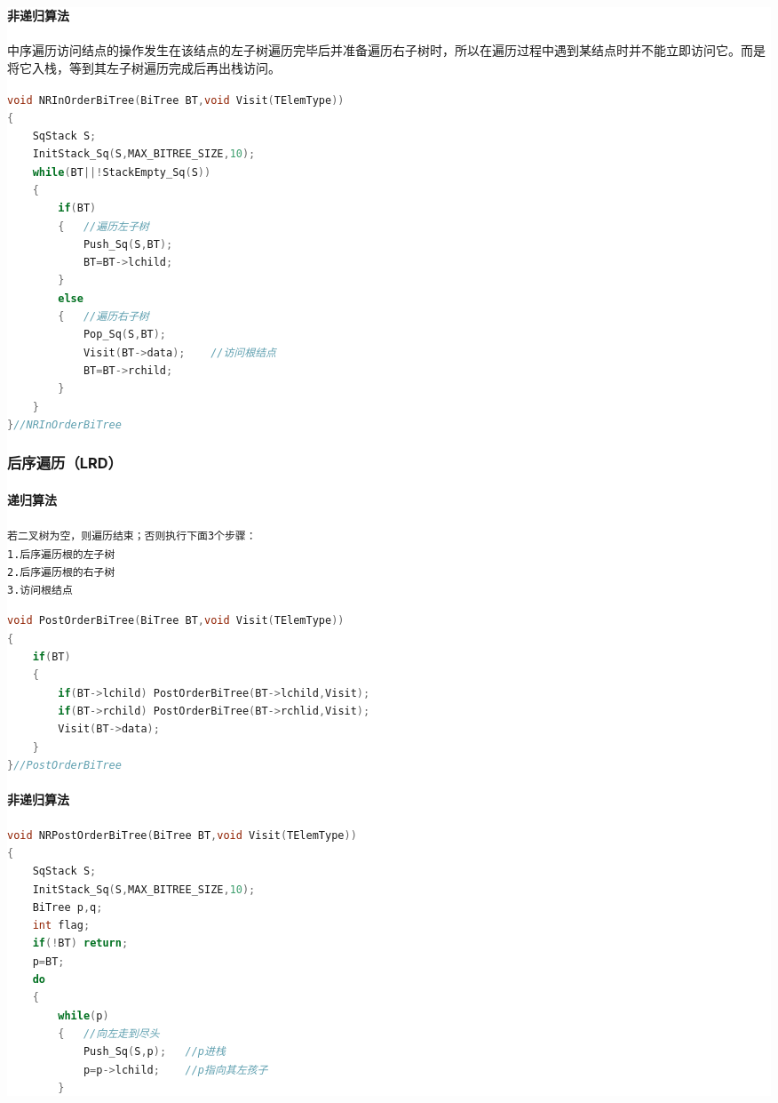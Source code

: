 #### 非递归算法

中序遍历访问结点的操作发生在该结点的左子树遍历完毕后并准备遍历右子树时，所以在遍历过程中遇到某结点时并不能立即访问它。而是将它入栈，等到其左子树遍历完成后再出栈访问。

```c++
void NRInOrderBiTree(BiTree BT,void Visit(TElemType))
{
    SqStack S;
    InitStack_Sq(S,MAX_BITREE_SIZE,10);
    while(BT||!StackEmpty_Sq(S))
    {
        if(BT)
        {	//遍历左子树
            Push_Sq(S,BT);
            BT=BT->lchild;
        }
        else	
        {	//遍历右子树
            Pop_Sq(S,BT);
            Visit(BT->data);	//访问根结点
            BT=BT->rchild;
        }
    }
}//NRInOrderBiTree
```

### 后序遍历（LRD）

#### 递归算法

```
若二叉树为空，则遍历结束；否则执行下面3个步骤：
1.后序遍历根的左子树
2.后序遍历根的右子树
3.访问根结点
```

```c++
void PostOrderBiTree(BiTree BT,void Visit(TElemType))
{
    if(BT)
    {
        if(BT->lchild) PostOrderBiTree(BT->lchild,Visit);
        if(BT->rchild) PostOrderBiTree(BT->rchlid,Visit);
        Visit(BT->data);
    }
}//PostOrderBiTree
```

#### 非递归算法

```c++
void NRPostOrderBiTree(BiTree BT,void Visit(TElemType))
{
    SqStack S;
    InitStack_Sq(S,MAX_BITREE_SIZE,10);
    BiTree p,q;
    int flag;
    if(!BT) return;
    p=BT;
    do
    {
        while(p)
        { 	//向左走到尽头
            Push_Sq(S,p);	//p进栈 
            p=p->lchild;	//p指向其左孩子
        }
```